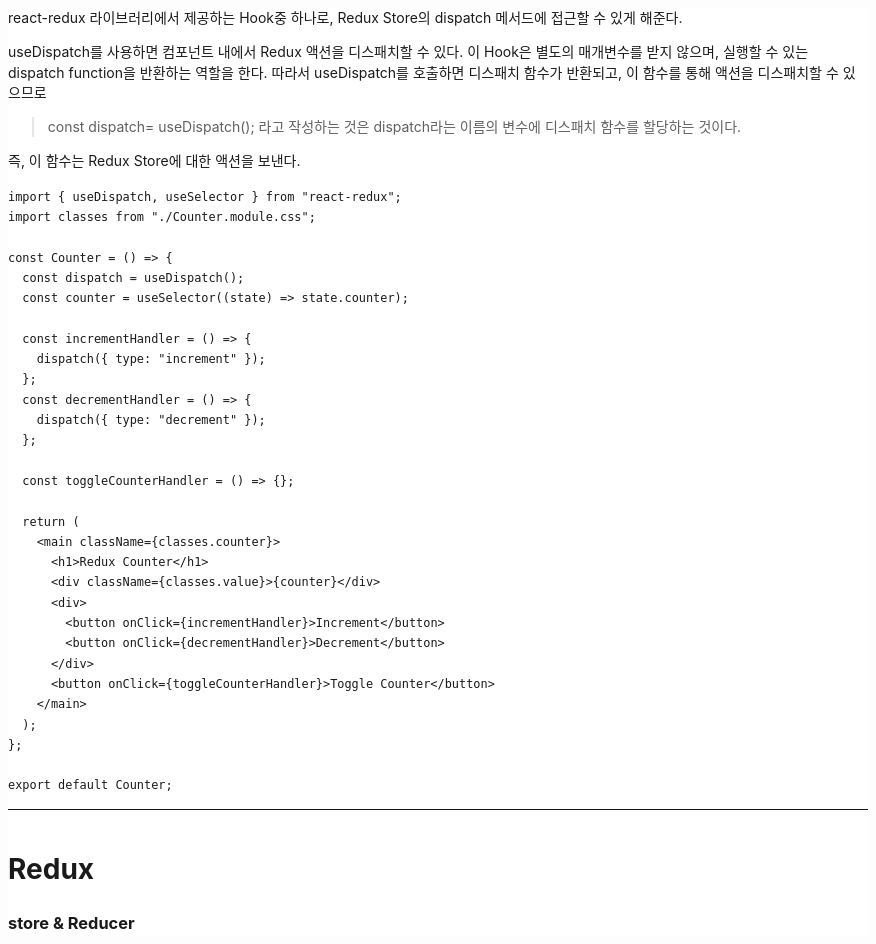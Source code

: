 react-redux 라이브러리에서 제공하는 Hook중 하나로, Redux Store의 dispatch 메서드에 접근할 수 있게 해준다.

useDispatch를 사용하면 컴포넌트 내에서 Redux 액션을 디스패치할 수 있다. 이 Hook은 별도의 매개변수를 받지 않으며, 실행할 수 있는 dispatch function을 반환하는 역할을 한다. 따라서 useDispatch를 호출하면 디스패치 함수가 반환되고, 이 함수를 통해 액션을 디스패치할 수 있으므로

> const dispatch= useDispatch(); 라고 작성하는 것은 dispatch라는 이름의 변수에 디스패치 함수를 할당하는 것이다.

즉, 이 함수는 Redux Store에 대한 액션을 보낸다.

```JSX
import { useDispatch, useSelector } from "react-redux";
import classes from "./Counter.module.css";

const Counter = () => {
  const dispatch = useDispatch();
  const counter = useSelector((state) => state.counter);

  const incrementHandler = () => {
    dispatch({ type: "increment" });
  };
  const decrementHandler = () => {
    dispatch({ type: "decrement" });
  };

  const toggleCounterHandler = () => {};

  return (
    <main className={classes.counter}>
      <h1>Redux Counter</h1>
      <div className={classes.value}>{counter}</div>
      <div>
        <button onClick={incrementHandler}>Increment</button>
        <button onClick={decrementHandler}>Decrement</button>
      </div>
      <button onClick={toggleCounterHandler}>Toggle Counter</button>
    </main>
  );
};

export default Counter;
```

---

# Redux

### store & Reducer
